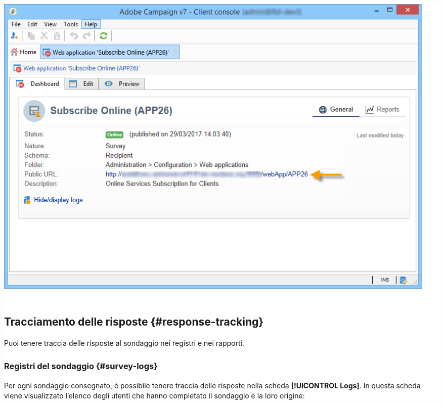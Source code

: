 ![](assets/survey_public_url.png)

## Tracciamento delle risposte {#response-tracking}

Puoi tenere traccia delle risposte al sondaggio nei registri e nei rapporti.

### Registri del sondaggio {#survey-logs}

Per ogni sondaggio consegnato, è possibile tenere traccia delle risposte nella scheda **[!UICONTROL Logs]**. In questa scheda viene visualizzato l’elenco degli utenti che hanno completato il sondaggio e la loro origine:
